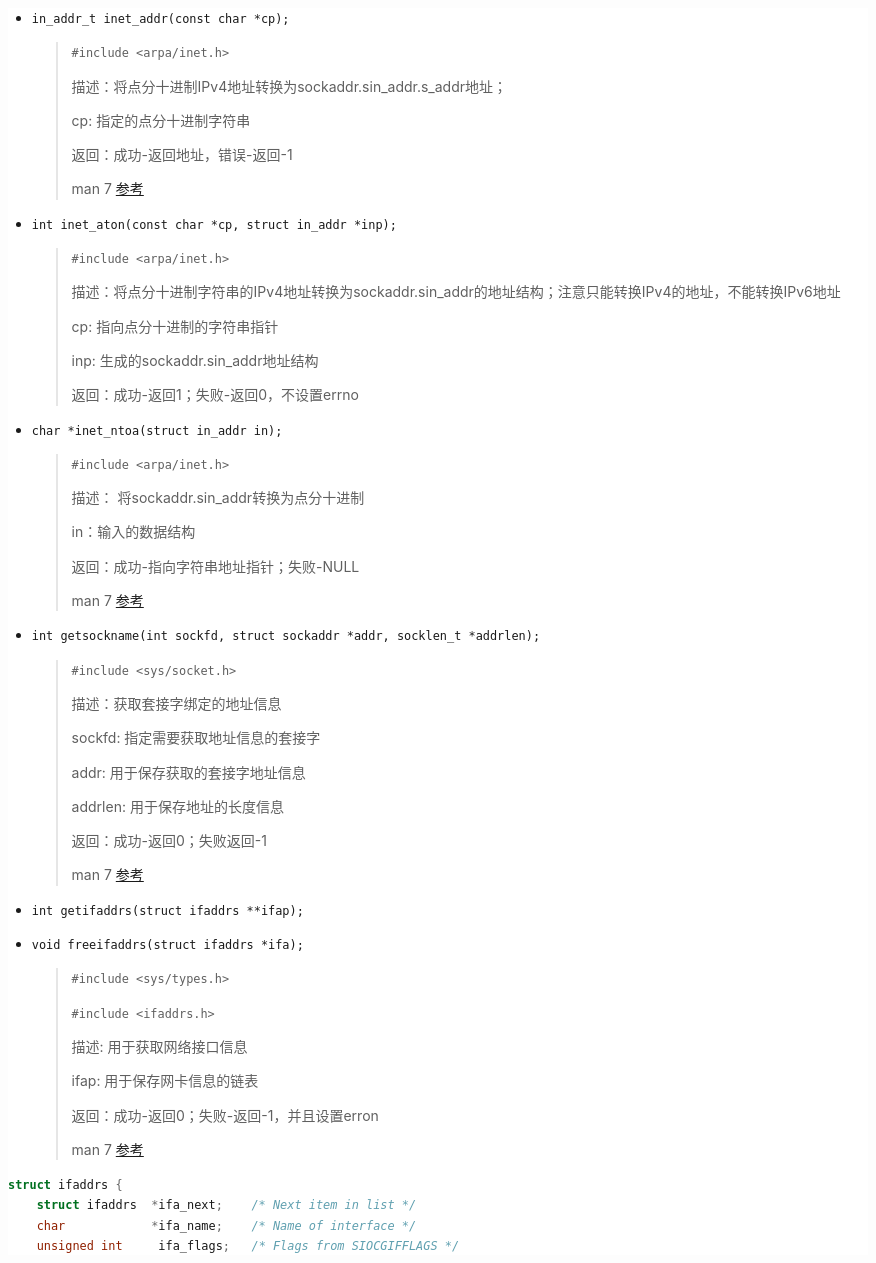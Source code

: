 - `in_addr_t inet_addr(const char *cp);`
  > `#include <arpa/inet.h>`
  >
  > 描述：将点分十进制IPv4地址转换为sockaddr.sin_addr.s_addr地址；
  >
  > cp: 指定的点分十进制字符串
  >
  > 返回：成功-返回地址，错误-返回-1
  >
  > man 7 [参考](http://man7.org/linux/man-pages/man3/inet_addr.3p.html)

- `int inet_aton(const char *cp, struct in_addr *inp);`
  > `#include <arpa/inet.h>`
  >
  > 描述：将点分十进制字符串的IPv4地址转换为sockaddr.sin_addr的地址结构；注意只能转换IPv4的地址，不能转换IPv6地址
  >
  > cp: 指向点分十进制的字符串指针
  >
  > inp: 生成的sockaddr.sin_addr地址结构
  >
  > 返回：成功-返回1；失败-返回0，不设置errno

- `char *inet_ntoa(struct in_addr in);`
  > `#include <arpa/inet.h>`
  >
  > 描述： 将sockaddr.sin_addr转换为点分十进制
  >
  > in：输入的数据结构
  >
  > 返回：成功-指向字符串地址指针；失败-NULL
  >
  > man 7 [参考](http://man7.org/linux/man-pages/man3/inet_addr.3p.html)

- `int getsockname(int sockfd, struct sockaddr *addr, socklen_t *addrlen);`
  > `#include <sys/socket.h>`
  >
  > 描述：获取套接字绑定的地址信息
  >
  > sockfd: 指定需要获取地址信息的套接字
  >
  > addr: 用于保存获取的套接字地址信息
  >
  > addrlen: 用于保存地址的长度信息
  >
  > 返回：成功-返回0；失败返回-1
  >
  > man 7 [参考](http://man7.org/linux/man-pages/man2/getsockname.2.html)

- `int getifaddrs(struct ifaddrs **ifap);`
- `void freeifaddrs(struct ifaddrs *ifa);`
  > `#include <sys/types.h>`
  >
  > `#include <ifaddrs.h>`
  >
  > 描述: 用于获取网络接口信息
  >
  > ifap: 用于保存网卡信息的链表
  >
  > 返回：成功-返回0；失败-返回-1，并且设置erron
  >
  > man 7 [参考](http://man7.org/linux/man-pages/man3/getifaddrs.3.html)
```C
struct ifaddrs {
    struct ifaddrs  *ifa_next;    /* Next item in list */
    char            *ifa_name;    /* Name of interface */
    unsigned int     ifa_flags;   /* Flags from SIOCGIFFLAGS */
```